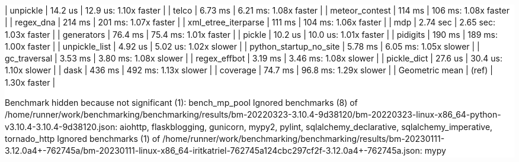 | unpickle                | 14.2 us                                                | 12.9 us: 1.10x faster                                                       |
| telco                   | 6.73 ms                                                | 6.21 ms: 1.08x faster                                                       |
| meteor_contest          | 114 ms                                                 | 106 ms: 1.08x faster                                                        |
| regex_dna               | 214 ms                                                 | 201 ms: 1.07x faster                                                        |
| xml_etree_iterparse     | 111 ms                                                 | 104 ms: 1.06x faster                                                        |
| mdp                     | 2.74 sec                                               | 2.65 sec: 1.03x faster                                                      |
| generators              | 76.4 ms                                                | 75.4 ms: 1.01x faster                                                       |
| pickle                  | 10.2 us                                                | 10.0 us: 1.01x faster                                                       |
| pidigits                | 190 ms                                                 | 189 ms: 1.00x faster                                                        |
| unpickle_list           | 4.92 us                                                | 5.02 us: 1.02x slower                                                       |
| python_startup_no_site  | 5.78 ms                                                | 6.05 ms: 1.05x slower                                                       |
| gc_traversal            | 3.53 ms                                                | 3.80 ms: 1.08x slower                                                       |
| regex_effbot            | 3.19 ms                                                | 3.46 ms: 1.08x slower                                                       |
| pickle_dict             | 27.6 us                                                | 30.4 us: 1.10x slower                                                       |
| dask                    | 436 ms                                                 | 492 ms: 1.13x slower                                                        |
| coverage                | 74.7 ms                                                | 96.8 ms: 1.29x slower                                                       |
| Geometric mean          | (ref)                                                  | 1.30x faster                                                                |

Benchmark hidden because not significant (1): bench_mp_pool
Ignored benchmarks (8) of /home/runner/work/benchmarking/benchmarking/results/bm-20220323-3.10.4-9d38120/bm-20220323-linux-x86_64-python-v3.10.4-3.10.4-9d38120.json: aiohttp, flaskblogging, gunicorn, mypy2, pylint, sqlalchemy_declarative, sqlalchemy_imperative, tornado_http
Ignored benchmarks (1) of /home/runner/work/benchmarking/benchmarking/results/bm-20230111-3.12.0a4+-762745a/bm-20230111-linux-x86_64-iritkatriel-762745a124cbc297cf2f-3.12.0a4+-762745a.json: mypy
